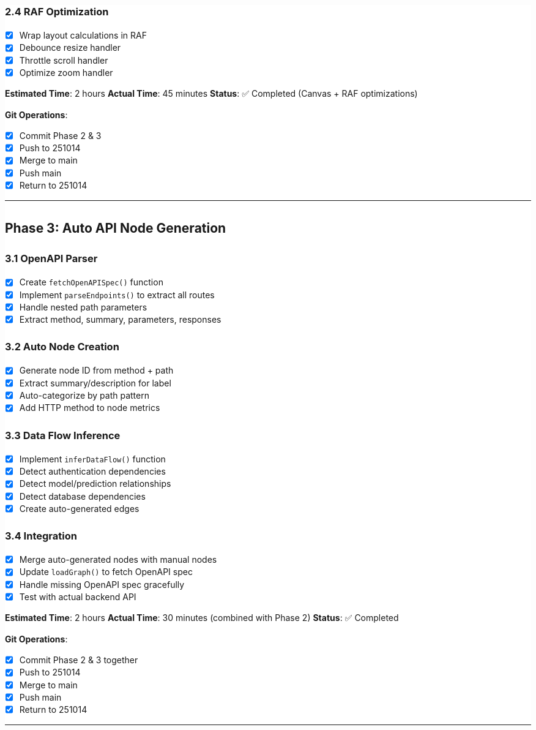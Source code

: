 ### 2.4 RAF Optimization
- [x] Wrap layout calculations in RAF
- [x] Debounce resize handler
- [x] Throttle scroll handler
- [x] Optimize zoom handler

**Estimated Time**: 2 hours
**Actual Time**: 45 minutes
**Status**: ✅ Completed (Canvas + RAF optimizations)

**Git Operations**:
- [x] Commit Phase 2 & 3
- [x] Push to 251014
- [x] Merge to main
- [x] Push main
- [x] Return to 251014

---

## Phase 3: Auto API Node Generation

### 3.1 OpenAPI Parser
- [x] Create `fetchOpenAPISpec()` function
- [x] Implement `parseEndpoints()` to extract all routes
- [x] Handle nested path parameters
- [x] Extract method, summary, parameters, responses

### 3.2 Auto Node Creation
- [x] Generate node ID from method + path
- [x] Extract summary/description for label
- [x] Auto-categorize by path pattern
- [x] Add HTTP method to node metrics

### 3.3 Data Flow Inference
- [x] Implement `inferDataFlow()` function
- [x] Detect authentication dependencies
- [x] Detect model/prediction relationships
- [x] Detect database dependencies
- [x] Create auto-generated edges

### 3.4 Integration
- [x] Merge auto-generated nodes with manual nodes
- [x] Update `loadGraph()` to fetch OpenAPI spec
- [x] Handle missing OpenAPI spec gracefully
- [x] Test with actual backend API

**Estimated Time**: 2 hours
**Actual Time**: 30 minutes (combined with Phase 2)
**Status**: ✅ Completed

**Git Operations**:
- [x] Commit Phase 2 & 3 together
- [x] Push to 251014
- [x] Merge to main
- [x] Push main
- [x] Return to 251014

---